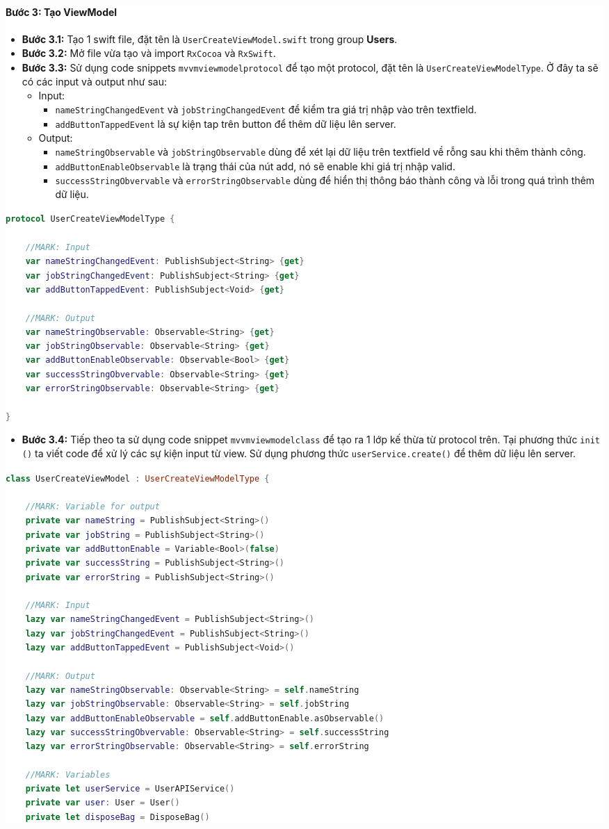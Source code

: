 
#### **Bước 3:** Tạo ViewModel
- **Bước 3.1:** Tạo 1 swift file, đặt tên là `UserCreateViewModel.swift` trong group **Users**.
- **Bước 3.2:** Mở file vừa tạo và import `RxCocoa` và `RxSwift`.
- **Bước 3.3:** Sử dụng code snippets `mvvmviewmodelprotocol` để tạo một protocol, đặt tên là `UserCreateViewModelType`. Ở đây ta sẽ có các input và output như sau:
    - Input:
        - `nameStringChangedEvent` và `jobStringChangedEvent` để kiểm tra giá trị nhập vào trên textfield.
        - `addButtonTappedEvent` là sự kiện tap trên button để thêm dữ liệu lên server.
    - Output:
        - `nameStringObservable` và `jobStringObservable` dùng để xét lại dữ liệu trên textfield về rỗng sau khi thêm thành công.
        - `addButtonEnableObservable` là trạng thái của nút add, nó sẽ enable khi giá trị nhập valid.
        - `successStringObvervable` và `errorStringObservable` dùng để hiển thị thông báo thành công và lỗi trong quá trình thêm dữ liệu.

```swift
protocol UserCreateViewModelType {

    //MARK: Input
    var nameStringChangedEvent: PublishSubject<String> {get}
    var jobStringChangedEvent: PublishSubject<String> {get}
    var addButtonTappedEvent: PublishSubject<Void> {get}

    //MARK: Output
    var nameStringObservable: Observable<String> {get}
    var jobStringObservable: Observable<String> {get}
    var addButtonEnableObservable: Observable<Bool> {get}
    var successStringObvervable: Observable<String> {get}
    var errorStringObservable: Observable<String> {get}

}
```

- **Bước 3.4:** Tiếp theo ta sử dụng code snippet `mvvmviewmodelclass` để tạo ra 1 lớp kế thừa từ protocol trên. Tại phương thức `init()` ta viết code để xử lý các sự kiện input từ view. Sử dụng phương thức `userService.create()` để thêm dữ liệu lên server. 

```swift
class UserCreateViewModel : UserCreateViewModelType {

    //MARK: Variable for output
    private var nameString = PublishSubject<String>()
    private var jobString = PublishSubject<String>()
    private var addButtonEnable = Variable<Bool>(false)
    private var successString = PublishSubject<String>()
    private var errorString = PublishSubject<String>()

    //MARK: Input
    lazy var nameStringChangedEvent = PublishSubject<String>()
    lazy var jobStringChangedEvent = PublishSubject<String>()
    lazy var addButtonTappedEvent = PublishSubject<Void>()

    //MARK: Output
    lazy var nameStringObservable: Observable<String> = self.nameString
    lazy var jobStringObservable: Observable<String> = self.jobString
    lazy var addButtonEnableObservable = self.addButtonEnable.asObservable()
    lazy var successStringObvervable: Observable<String> = self.successString
    lazy var errorStringObservable: Observable<String> = self.errorString

    //MARK: Variables
    private let userService = UserAPIService()
    private var user: User = User()
    private let disposeBag = DisposeBag()


```